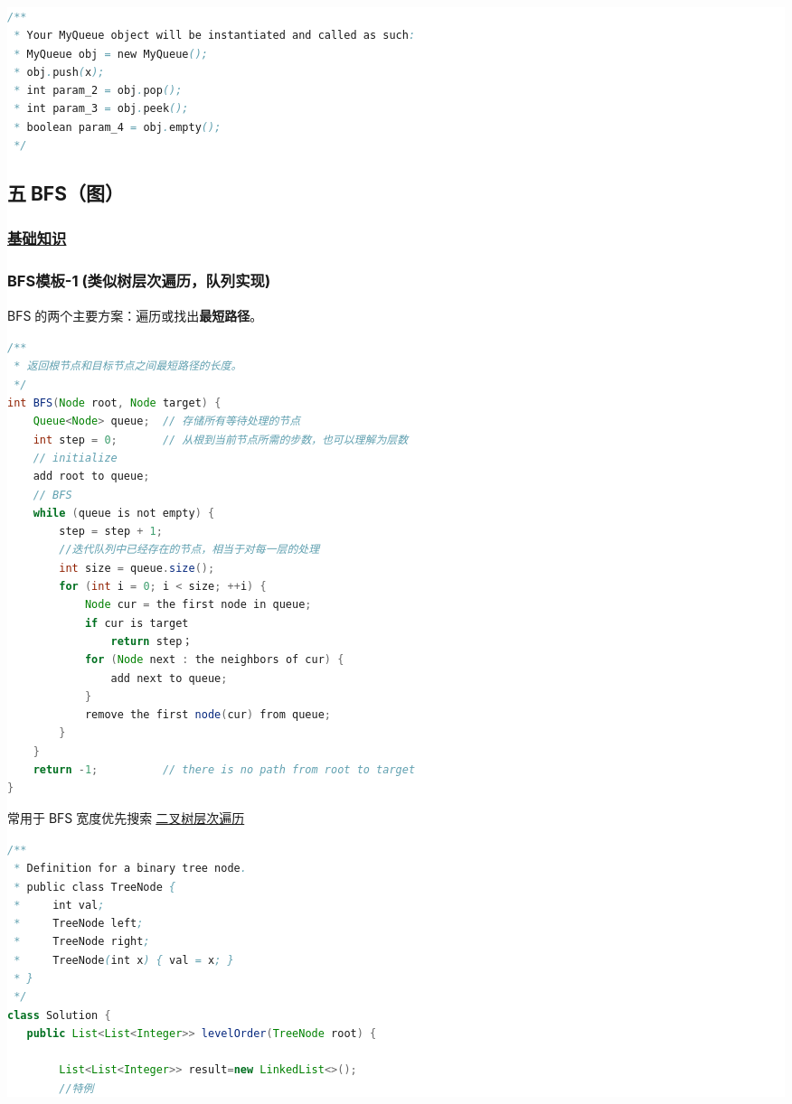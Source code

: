 ```java
/**
 * Your MyQueue object will be instantiated and called as such:
 * MyQueue obj = new MyQueue();
 * obj.push(x);
 * int param_2 = obj.pop();
 * int param_3 = obj.peek();
 * boolean param_4 = obj.empty();
 */
```

## 五 BFS（图）
### [基础知识](https://leetcode-cn.com/leetbook/read/queue-stack/kyozi/)

### BFS模板-1 (类似树层次遍历，队列实现)
BFS 的两个主要方案：遍历或找出**最短路径**。

```java
/**
 * 返回根节点和目标节点之间最短路径的长度。
 */
int BFS(Node root, Node target) {
    Queue<Node> queue;  // 存储所有等待处理的节点
    int step = 0;       // 从根到当前节点所需的步数，也可以理解为层数
    // initialize
    add root to queue;
    // BFS
    while (queue is not empty) {
        step = step + 1;
        //迭代队列中已经存在的节点，相当于对每一层的处理
        int size = queue.size();
        for (int i = 0; i < size; ++i) {
            Node cur = the first node in queue;
            if cur is target
				return step； 
            for (Node next : the neighbors of cur) {
                add next to queue;
            }
            remove the first node(cur) from queue;
        }
    }
    return -1;          // there is no path from root to target
}
```

常用于 BFS 宽度优先搜索
[二叉树层次遍历](https://leetcode-cn.com/problems/binary-tree-level-order-traversal/)


```java
/**
 * Definition for a binary tree node.
 * public class TreeNode {
 *     int val;
 *     TreeNode left;
 *     TreeNode right;
 *     TreeNode(int x) { val = x; }
 * }
 */
class Solution {
   public List<List<Integer>> levelOrder(TreeNode root) {
       
        List<List<Integer>> result=new LinkedList<>();
		//特例
```